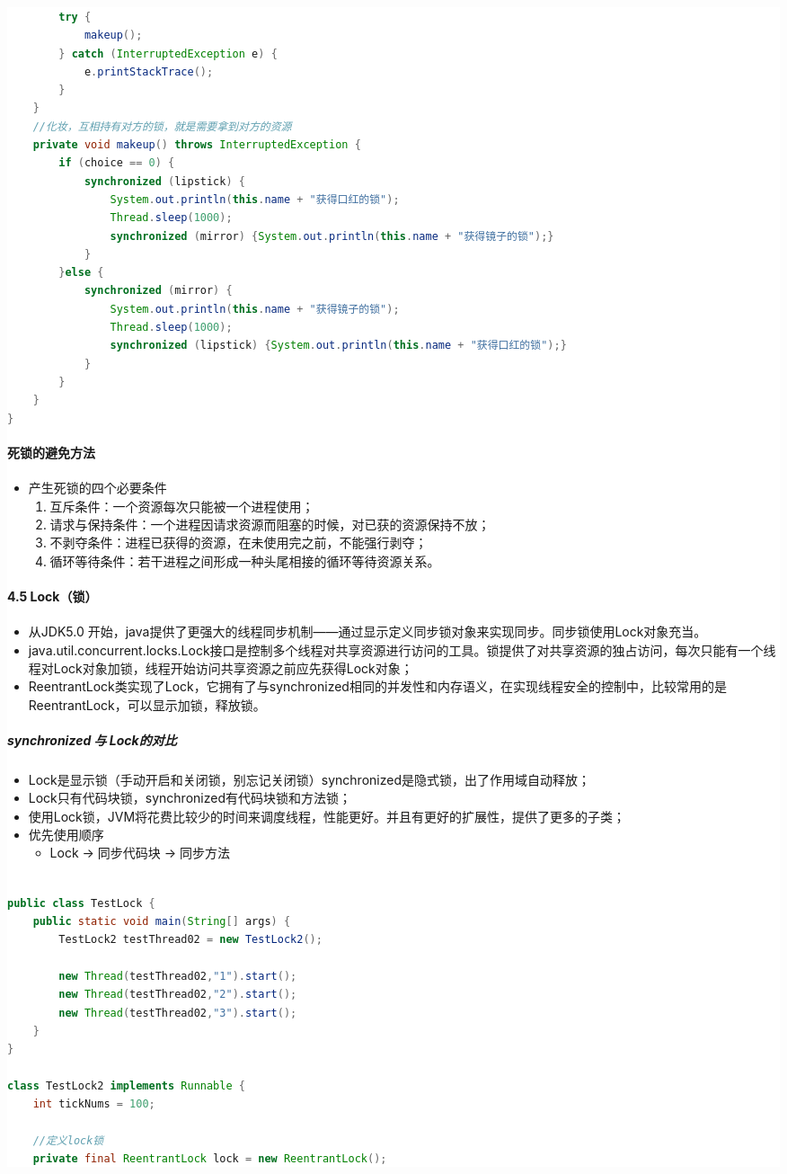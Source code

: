 ```java
        try {
            makeup();
        } catch (InterruptedException e) {
            e.printStackTrace();
        }
    }
    //化妆，互相持有对方的锁，就是需要拿到对方的资源
    private void makeup() throws InterruptedException {
        if (choice == 0) {
            synchronized (lipstick) {
                System.out.println(this.name + "获得口红的锁");
                Thread.sleep(1000);
                synchronized (mirror) {System.out.println(this.name + "获得镜子的锁");}
            }
        }else {
            synchronized (mirror) {
                System.out.println(this.name + "获得镜子的锁");
                Thread.sleep(1000);
                synchronized (lipstick) {System.out.println(this.name + "获得口红的锁");}
            }
        }
    }
}
```

#### 死锁的避免方法

- 产生死锁的四个必要条件
  1. 互斥条件：一个资源每次只能被一个进程使用；
  2. 请求与保持条件：一个进程因请求资源而阻塞的时候，对已获的资源保持不放；
  3. 不剥夺条件：进程已获得的资源，在未使用完之前，不能强行剥夺；
  4. 循环等待条件：若干进程之间形成一种头尾相接的循环等待资源关系。

#### 4.5 Lock（锁）

- 从JDK5.0 开始，java提供了更强大的线程同步机制——通过显示定义同步锁对象来实现同步。同步锁使用Lock对象充当。
- java.util.concurrent.locks.Lock接口是控制多个线程对共享资源进行访问的工具。锁提供了对共享资源的独占访问，每次只能有一个线程对Lock对象加锁，线程开始访问共享资源之前应先获得Lock对象；
- ReentrantLock类实现了Lock，它拥有了与synchronized相同的并发性和内存语义，在实现线程安全的控制中，比较常用的是ReentrantLock，可以显示加锁，释放锁。

##### synchronized 与 Lock的对比

- Lock是显示锁（手动开启和关闭锁，别忘记关闭锁）synchronized是隐式锁，出了作用域自动释放；
- Lock只有代码块锁，synchronized有代码块锁和方法锁；
- 使用Lock锁，JVM将花费比较少的时间来调度线程，性能更好。并且有更好的扩展性，提供了更多的子类；
- 优先使用顺序
  - Lock -> 同步代码块 -> 同步方法

```java

public class TestLock {
    public static void main(String[] args) {
        TestLock2 testThread02 = new TestLock2();

        new Thread(testThread02,"1").start();
        new Thread(testThread02,"2").start();
        new Thread(testThread02,"3").start();
    }
}

class TestLock2 implements Runnable {
    int tickNums = 100;

    //定义lock锁
    private final ReentrantLock lock = new ReentrantLock();
```